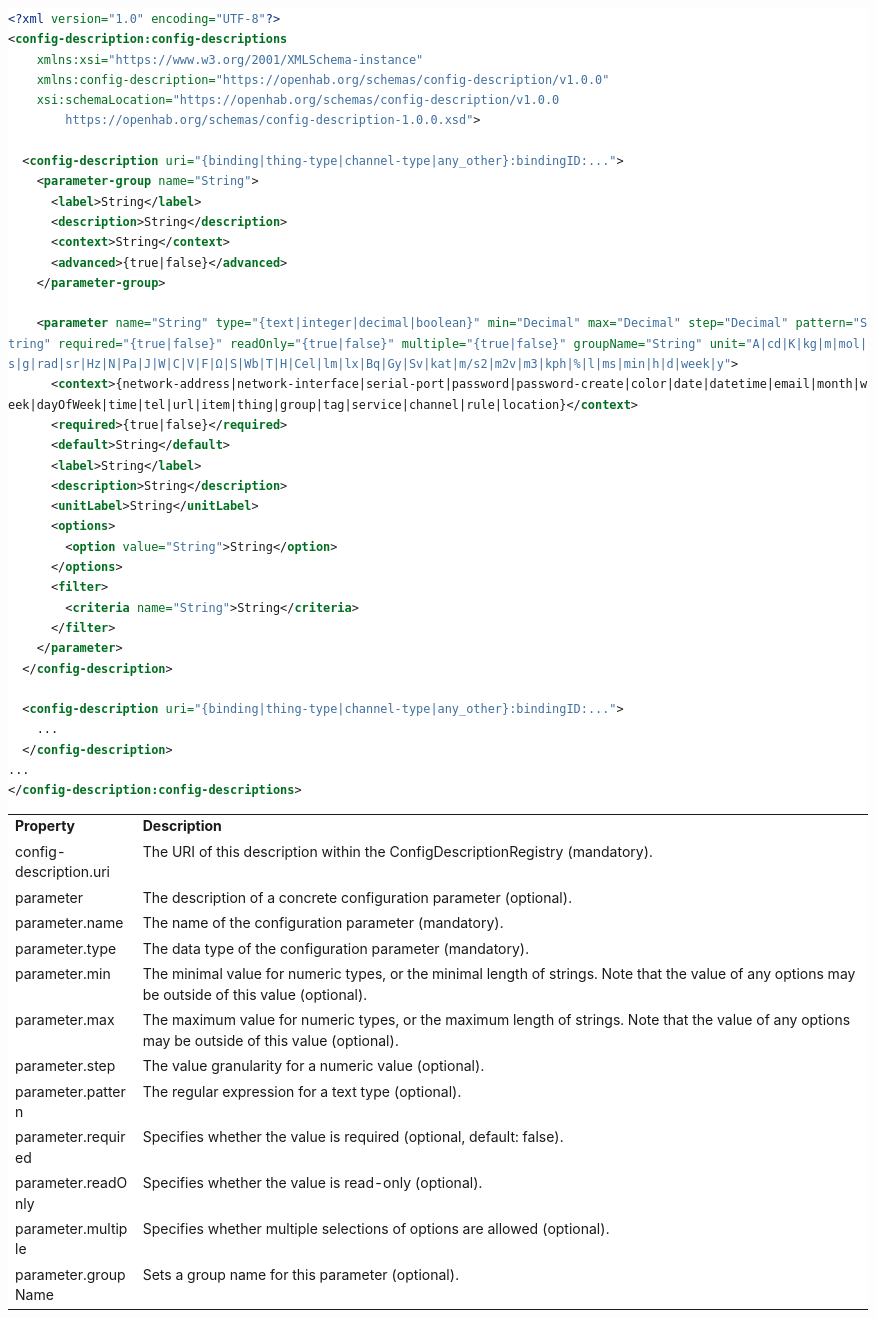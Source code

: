 ```xml
<?xml version="1.0" encoding="UTF-8"?>
<config-description:config-descriptions
    xmlns:xsi="https://www.w3.org/2001/XMLSchema-instance"
    xmlns:config-description="https://openhab.org/schemas/config-description/v1.0.0"
    xsi:schemaLocation="https://openhab.org/schemas/config-description/v1.0.0
        https://openhab.org/schemas/config-description-1.0.0.xsd">

  <config-description uri="{binding|thing-type|channel-type|any_other}:bindingID:...">
    <parameter-group name="String">
      <label>String</label>
      <description>String</description>
      <context>String</context>
      <advanced>{true|false}</advanced>
    </parameter-group>

    <parameter name="String" type="{text|integer|decimal|boolean}" min="Decimal" max="Decimal" step="Decimal" pattern="String" required="{true|false}" readOnly="{true|false}" multiple="{true|false}" groupName="String" unit="A|cd|K|kg|m|mol|s|g|rad|sr|Hz|N|Pa|J|W|C|V|F|Ω|S|Wb|T|H|Cel|lm|lx|Bq|Gy|Sv|kat|m/s2|m2v|m3|kph|%|l|ms|min|h|d|week|y">
      <context>{network-address|network-interface|serial-port|password|password-create|color|date|datetime|email|month|week|dayOfWeek|time|tel|url|item|thing|group|tag|service|channel|rule|location}</context>
      <required>{true|false}</required>
      <default>String</default>
      <label>String</label>
      <description>String</description>
      <unitLabel>String</unitLabel>
      <options>
        <option value="String">String</option>
      </options>
      <filter>
        <criteria name="String">String</criteria>
      </filter>
    </parameter>
  </config-description>

  <config-description uri="{binding|thing-type|channel-type|any_other}:bindingID:...">
    ...
  </config-description>
...
</config-description:config-descriptions>
```

<table>
  <tr><td><b>Property</b></td><td><b>Description</b></td></tr>
  <tr><td>config-description.uri</td><td>The URI of this description within the ConfigDescriptionRegistry (mandatory).</td></tr>
  <tr><td>parameter</td><td>The description of a concrete configuration parameter (optional).</td></tr>
  <tr><td>parameter.name</td><td>The name of the configuration parameter (mandatory).</td></tr>
  <tr><td>parameter.type</td><td>The data type of the configuration parameter (mandatory).</td></tr>
  <tr><td>parameter.min</td><td>The minimal value for numeric types, or the minimal length of strings. Note that the value of any options may be outside of this value (optional).</td></tr>
  <tr><td>parameter.max</td><td>The maximum value for numeric types, or the maximum length of strings. Note that the value of any options may be outside of this value (optional).</td></tr>
  <tr><td>parameter.step</td><td>The value granularity for a numeric value (optional).</td></tr>
  <tr><td>parameter.pattern</td><td>The regular expression for a text type (optional).</td></tr>
  <tr><td>parameter.required</td><td>Specifies whether the value is required (optional, default: false).</td></tr>
  <tr><td>parameter.readOnly</td><td>Specifies whether the value is read-only (optional).</td></tr>
  <tr><td>parameter.multiple</td><td>Specifies whether multiple selections of options are allowed (optional).</td></tr>
  <tr><td>parameter.groupName</td><td>Sets a group name for this parameter (optional).</td></tr>